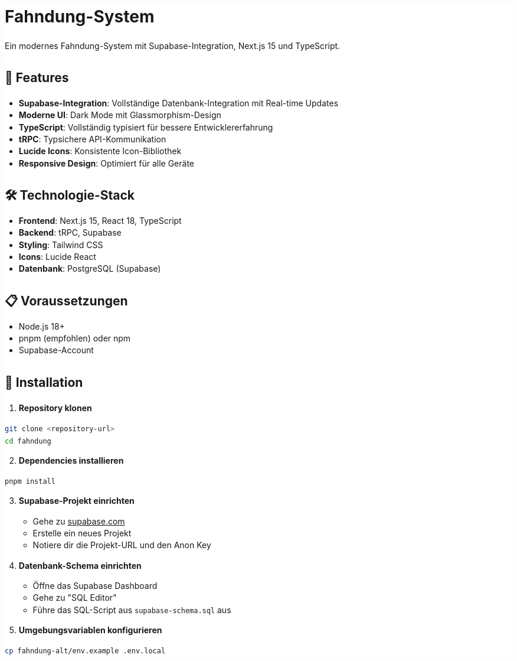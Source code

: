 # Fahndung-System

Ein modernes Fahndung-System mit Supabase-Integration, Next.js 15 und TypeScript.

## 🚀 Features

- **Supabase-Integration**: Vollständige Datenbank-Integration mit Real-time Updates
- **Moderne UI**: Dark Mode mit Glassmorphism-Design
- **TypeScript**: Vollständig typisiert für bessere Entwicklererfahrung
- **tRPC**: Typsichere API-Kommunikation
- **Lucide Icons**: Konsistente Icon-Bibliothek
- **Responsive Design**: Optimiert für alle Geräte

## 🛠️ Technologie-Stack

- **Frontend**: Next.js 15, React 18, TypeScript
- **Backend**: tRPC, Supabase
- **Styling**: Tailwind CSS
- **Icons**: Lucide React
- **Datenbank**: PostgreSQL (Supabase)

## 📋 Voraussetzungen

- Node.js 18+ 
- pnpm (empfohlen) oder npm
- Supabase-Account

## 🚀 Installation

1. **Repository klonen**
```bash
git clone <repository-url>
cd fahndung
```

2. **Dependencies installieren**
```bash
pnpm install
```

3. **Supabase-Projekt einrichten**
   - Gehe zu [supabase.com](https://supabase.com)
   - Erstelle ein neues Projekt
   - Notiere dir die Projekt-URL und den Anon Key

4. **Datenbank-Schema einrichten**
   - Öffne das Supabase Dashboard
   - Gehe zu "SQL Editor"
   - Führe das SQL-Script aus `supabase-schema.sql` aus

5. **Umgebungsvariablen konfigurieren**
```bash
cp fahndung-alt/env.example .env.local
```

